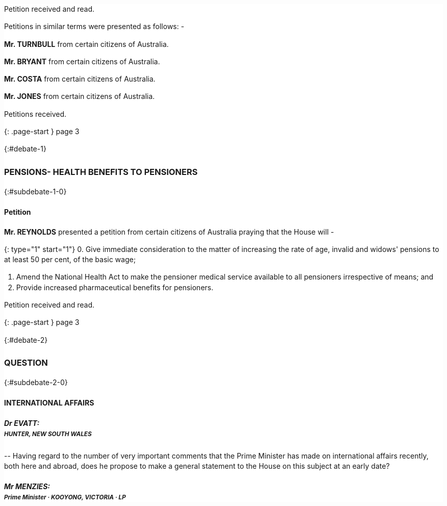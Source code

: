 Petition received and read. 

Petitions in similar terms were presented as follows: - 


 **Mr. TURNBULL** from certain citizens of Australia. 


 **Mr. BRYANT** from certain citizens of Australia. 


 **Mr. COSTA** from certain citizens of Australia. 


 **Mr. JONES** from certain citizens of Australia. 

Petitions received. 

{: .page-start }
page 3

{:#debate-1}
### PENSIONS- HEALTH BENEFITS TO PENSIONERS

{:#subdebate-1-0}
#### Petition


 **Mr. REYNOLDS** presented a petition from certain citizens of Australia praying that the House will - 

{: type="1" start="1"}
0. Give immediate consideration to the matter of increasing the rate of age, invalid and widows' pensions to at least 50 per cent, of the basic wage; 
1. Amend the National Health Act to make the pensioner medical service available to all pensioners irrespective of means; and 
2. Provide increased pharmaceutical benefits for pensioners. 

Petition received and read. 

{: .page-start }
page 3

{:#debate-2}
### QUESTION

{:#subdebate-2-0}
#### INTERNATIONAL AFFAIRS

##### Dr EVATT:<br><small class="text-muted">HUNTER, NEW SOUTH WALES</small>

-- Having regard to the number of very important comments that the Prime Minister has made on international affairs recently, both here and abroad, does he propose to make a general statement to the House on this subject at an early date? 

##### Mr MENZIES:<br><small class="text-muted">Prime Minister &middot; KOOYONG, VICTORIA &middot; LP</small>

